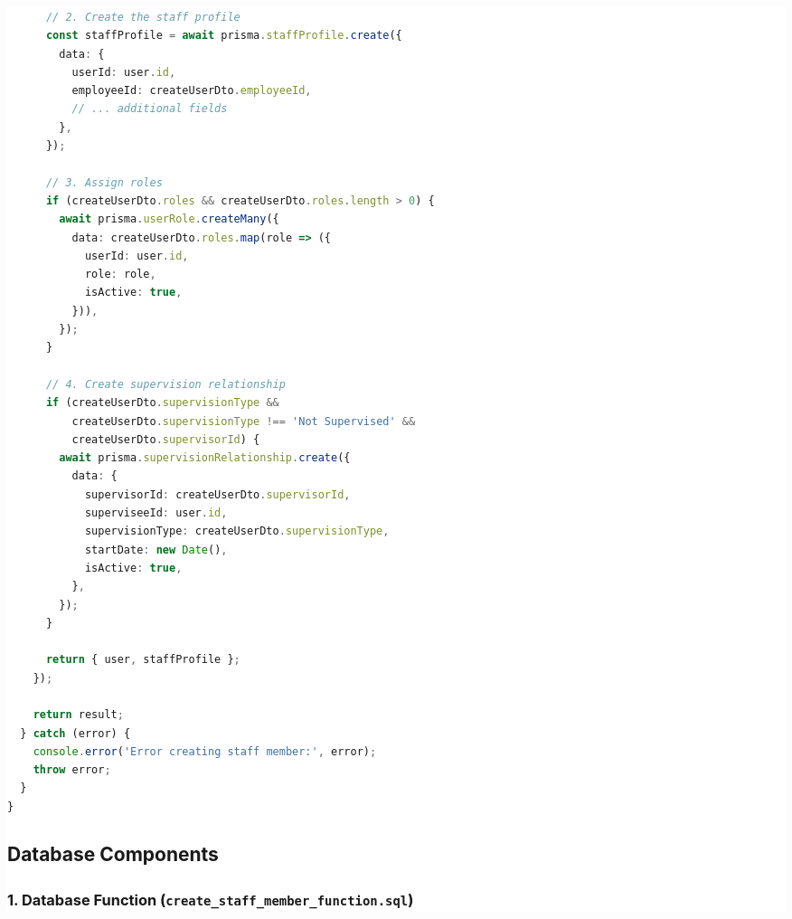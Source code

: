 ```typescript
      // 2. Create the staff profile
      const staffProfile = await prisma.staffProfile.create({
        data: {
          userId: user.id,
          employeeId: createUserDto.employeeId,
          // ... additional fields
        },
      });

      // 3. Assign roles
      if (createUserDto.roles && createUserDto.roles.length > 0) {
        await prisma.userRole.createMany({
          data: createUserDto.roles.map(role => ({
            userId: user.id,
            role: role,
            isActive: true,
          })),
        });
      }

      // 4. Create supervision relationship
      if (createUserDto.supervisionType && 
          createUserDto.supervisionType !== 'Not Supervised' && 
          createUserDto.supervisorId) {
        await prisma.supervisionRelationship.create({
          data: {
            supervisorId: createUserDto.supervisorId,
            superviseeId: user.id,
            supervisionType: createUserDto.supervisionType,
            startDate: new Date(),
            isActive: true,
          },
        });
      }

      return { user, staffProfile };
    });

    return result;
  } catch (error) {
    console.error('Error creating staff member:', error);
    throw error;
  }
}
```

## Database Components

### 1. Database Function (`create_staff_member_function.sql`)
